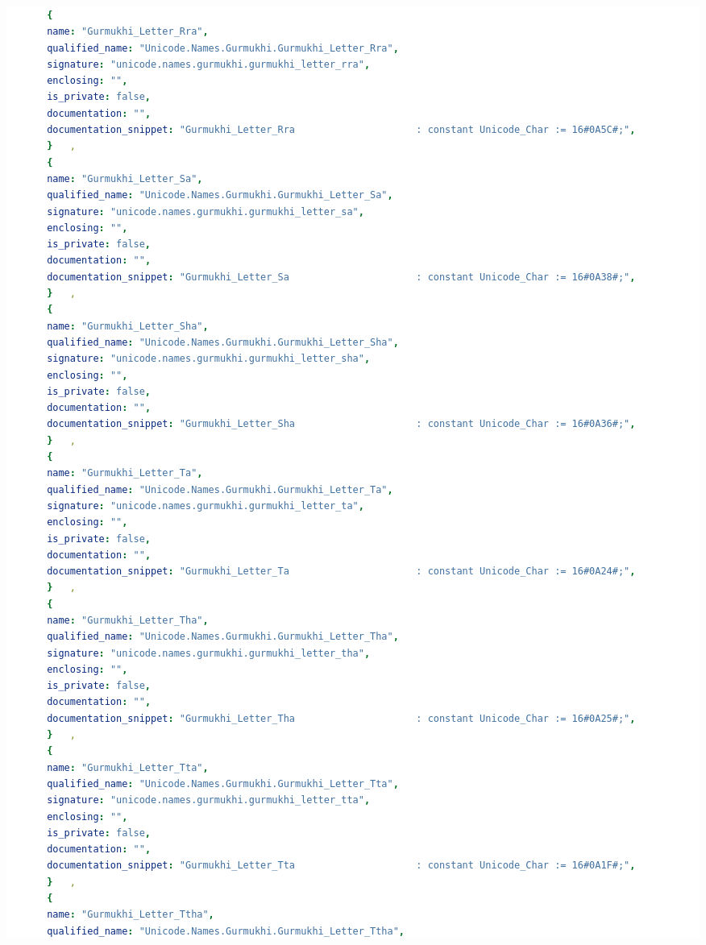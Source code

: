 ```yaml
       {
       name: "Gurmukhi_Letter_Rra",
       qualified_name: "Unicode.Names.Gurmukhi.Gurmukhi_Letter_Rra",
       signature: "unicode.names.gurmukhi.gurmukhi_letter_rra",
       enclosing: "",
       is_private: false,
       documentation: "",
       documentation_snippet: "Gurmukhi_Letter_Rra                     : constant Unicode_Char := 16#0A5C#;",
       }   ,
       {
       name: "Gurmukhi_Letter_Sa",
       qualified_name: "Unicode.Names.Gurmukhi.Gurmukhi_Letter_Sa",
       signature: "unicode.names.gurmukhi.gurmukhi_letter_sa",
       enclosing: "",
       is_private: false,
       documentation: "",
       documentation_snippet: "Gurmukhi_Letter_Sa                      : constant Unicode_Char := 16#0A38#;",
       }   ,
       {
       name: "Gurmukhi_Letter_Sha",
       qualified_name: "Unicode.Names.Gurmukhi.Gurmukhi_Letter_Sha",
       signature: "unicode.names.gurmukhi.gurmukhi_letter_sha",
       enclosing: "",
       is_private: false,
       documentation: "",
       documentation_snippet: "Gurmukhi_Letter_Sha                     : constant Unicode_Char := 16#0A36#;",
       }   ,
       {
       name: "Gurmukhi_Letter_Ta",
       qualified_name: "Unicode.Names.Gurmukhi.Gurmukhi_Letter_Ta",
       signature: "unicode.names.gurmukhi.gurmukhi_letter_ta",
       enclosing: "",
       is_private: false,
       documentation: "",
       documentation_snippet: "Gurmukhi_Letter_Ta                      : constant Unicode_Char := 16#0A24#;",
       }   ,
       {
       name: "Gurmukhi_Letter_Tha",
       qualified_name: "Unicode.Names.Gurmukhi.Gurmukhi_Letter_Tha",
       signature: "unicode.names.gurmukhi.gurmukhi_letter_tha",
       enclosing: "",
       is_private: false,
       documentation: "",
       documentation_snippet: "Gurmukhi_Letter_Tha                     : constant Unicode_Char := 16#0A25#;",
       }   ,
       {
       name: "Gurmukhi_Letter_Tta",
       qualified_name: "Unicode.Names.Gurmukhi.Gurmukhi_Letter_Tta",
       signature: "unicode.names.gurmukhi.gurmukhi_letter_tta",
       enclosing: "",
       is_private: false,
       documentation: "",
       documentation_snippet: "Gurmukhi_Letter_Tta                     : constant Unicode_Char := 16#0A1F#;",
       }   ,
       {
       name: "Gurmukhi_Letter_Ttha",
       qualified_name: "Unicode.Names.Gurmukhi.Gurmukhi_Letter_Ttha",
```